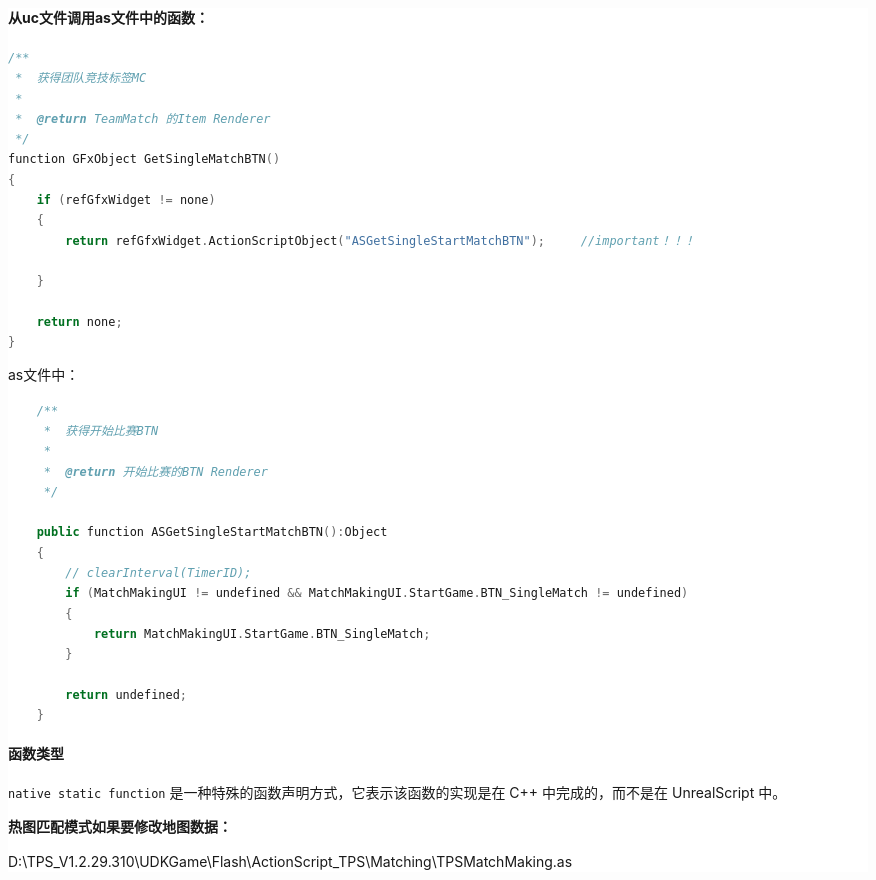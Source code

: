 

#### 从uc文件调用as文件中的函数：

```c++
/** 
 *  获得团队竞技标签MC
 *  
 *  @return TeamMatch 的Item Renderer
 */
function GFxObject GetSingleMatchBTN()
{
	if (refGfxWidget != none)
	{
		return refGfxWidget.ActionScriptObject("ASGetSingleStartMatchBTN");     //important！！！
		
	}

	return none;
}

```

as文件中：

```c++
	/** 
	 *  获得开始比赛BTN
	 *  
	 *  @return 开始比赛的BTN Renderer
	 */

	public function ASGetSingleStartMatchBTN():Object
	{
		// clearInterval(TimerID);
		if (MatchMakingUI != undefined && MatchMakingUI.StartGame.BTN_SingleMatch != undefined)
		{
			return MatchMakingUI.StartGame.BTN_SingleMatch;
		}

		return undefined;
	}

```



#### 函数类型

`native static function` 是一种特殊的函数声明方式，它表示该函数的实现是在 C++ 中完成的，而不是在 UnrealScript 中。



**热图匹配模式如果要修改地图数据：**

D:\TPS_V1.2.29.310\UDKGame\Flash\ActionScript_TPS\Matching\TPSMatchMaking.as
